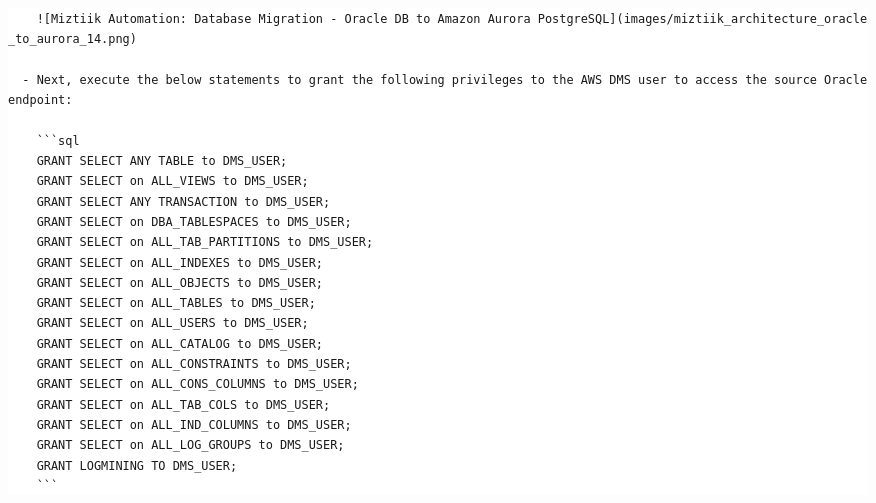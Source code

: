         ![Miztiik Automation: Database Migration - Oracle DB to Amazon Aurora PostgreSQL](images/miztiik_architecture_oracle_to_aurora_14.png)

      - Next, execute the below statements to grant the following privileges to the AWS DMS user to access the source Oracle endpoint:

        ```sql
        GRANT SELECT ANY TABLE to DMS_USER;
        GRANT SELECT on ALL_VIEWS to DMS_USER;
        GRANT SELECT ANY TRANSACTION to DMS_USER;
        GRANT SELECT on DBA_TABLESPACES to DMS_USER;
        GRANT SELECT on ALL_TAB_PARTITIONS to DMS_USER;
        GRANT SELECT on ALL_INDEXES to DMS_USER;
        GRANT SELECT on ALL_OBJECTS to DMS_USER;
        GRANT SELECT on ALL_TABLES to DMS_USER;
        GRANT SELECT on ALL_USERS to DMS_USER;
        GRANT SELECT on ALL_CATALOG to DMS_USER;
        GRANT SELECT on ALL_CONSTRAINTS to DMS_USER;
        GRANT SELECT on ALL_CONS_COLUMNS to DMS_USER;
        GRANT SELECT on ALL_TAB_COLS to DMS_USER;
        GRANT SELECT on ALL_IND_COLUMNS to DMS_USER;
        GRANT SELECT on ALL_LOG_GROUPS to DMS_USER;
        GRANT LOGMINING TO DMS_USER;
        ```

